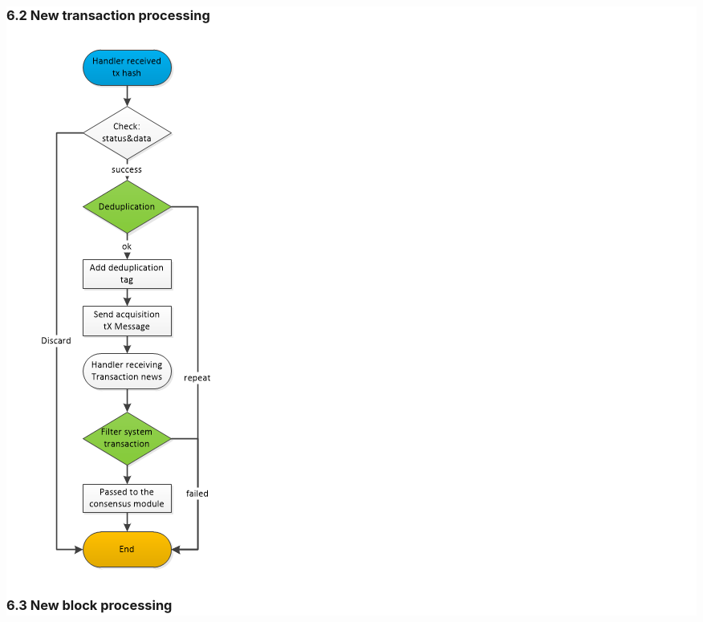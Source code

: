 ### 6.2 New transaction processing

![newTx](./protocol/newTx_en.png)

### 6.3 New block processing
